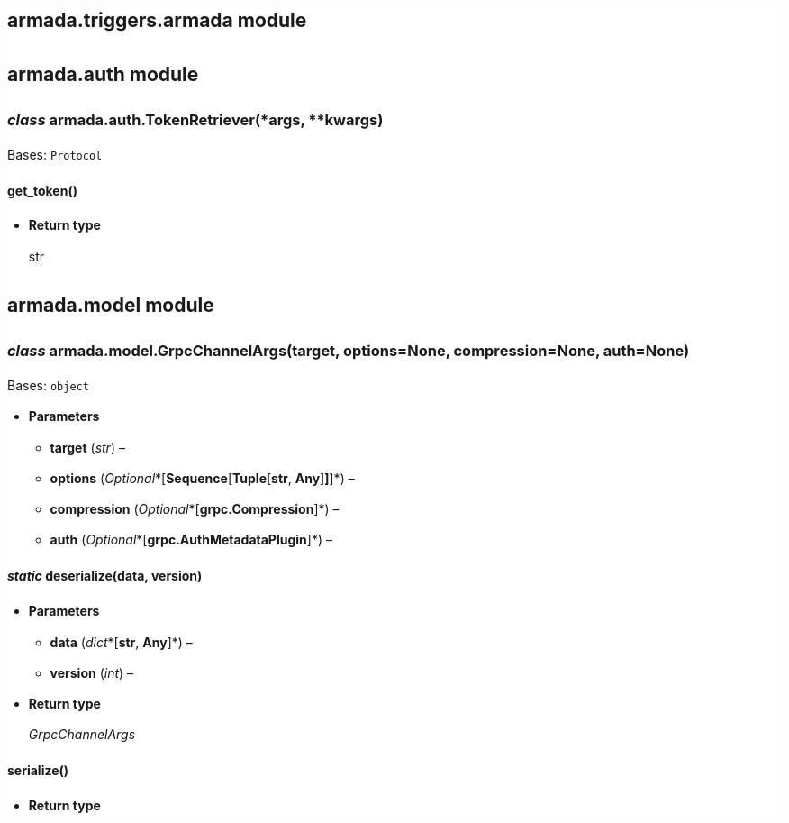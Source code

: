 ## armada.triggers.armada module

## armada.auth module


### _class_ armada.auth.TokenRetriever(\*args, \*\*kwargs)
Bases: `Protocol`


#### get_token()

* **Return type**

    str


## armada.model module


### _class_ armada.model.GrpcChannelArgs(target, options=None, compression=None, auth=None)
Bases: `object`


* **Parameters**

    
    * **target** (*str*) – 


    * **options** (*Optional**[**Sequence**[**Tuple**[**str**, **Any**]**]**]*) – 


    * **compression** (*Optional**[**grpc.Compression**]*) – 


    * **auth** (*Optional**[**grpc.AuthMetadataPlugin**]*) – 



#### _static_ deserialize(data, version)

* **Parameters**

    
    * **data** (*dict**[**str**, **Any**]*) – 


    * **version** (*int*) – 



* **Return type**

    *GrpcChannelArgs*



#### serialize()

* **Return type**
